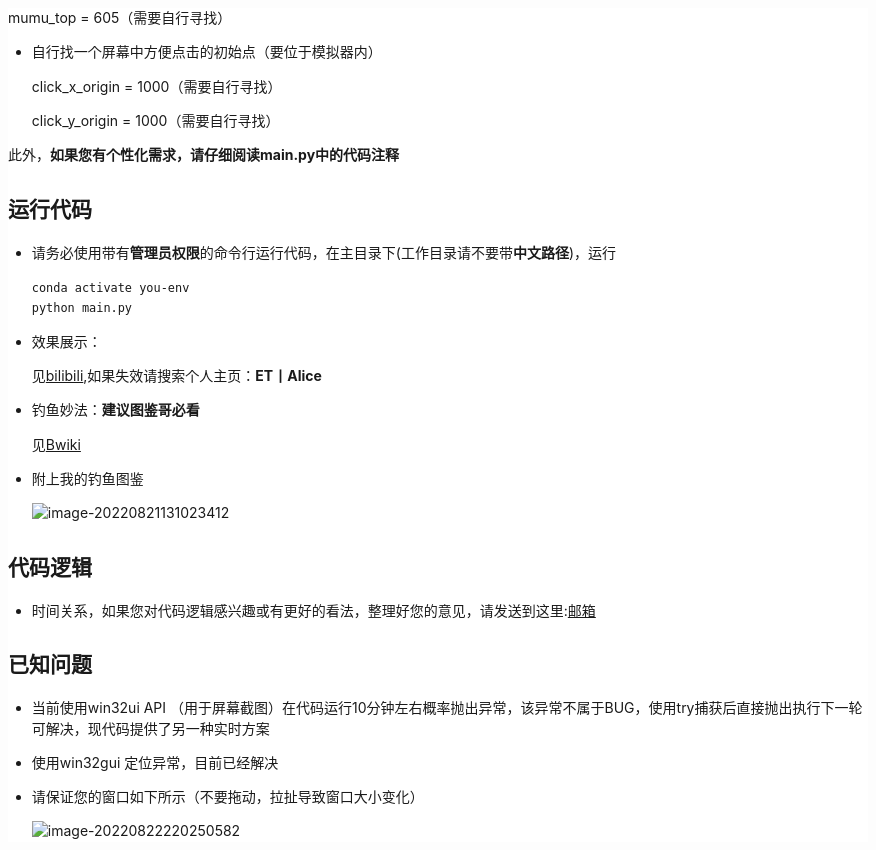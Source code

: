   mumu_top = 605（需要自行寻找）
* 自行找一个屏幕中方便点击的初始点（要位于模拟器内）

  click_x_origin = 1000（需要自行寻找）

  click_y_origin = 1000（需要自行寻找）

此外，**如果您有个性化需求，请仔细阅读main.py中的代码注释**

## 运行代码

* 请务必使用带有**管理员权限**的命令行运行代码，在主目录下(工作目录请不要带**中文路径**)，运行

  ```shell
  conda activate you-env
  python main.py
  ```
* 效果展示：

  见[bilibili](https://www.bilibili.com/video/BV1Qg41167C2/?vd_source=fd58b54cc00f8fdcc9c5eb4422b3eefd),如果失效请搜索个人主页：**ET丨Alice**
* 钓鱼妙法：**建议图鉴哥必看**

  见[Bwiki](https://wiki.biligame.com/lhcx/%E5%AE%B6%E5%9B%AD%E9%92%93%E9%B1%BC%E6%95%B0%E6%8D%AE%E4%B8%80%E8%A7%88)
* 附上我的钓鱼图鉴

  ![image-20220821131023412](https://raw.githubusercontent.com/sixone-Jiang/Picgo/main/img/image-20220821131023412.png)

## 代码逻辑

* 时间关系，如果您对代码逻辑感兴趣或有更好的看法，整理好您的意见，请发送到这里:[邮箱](skblu_alice@foxmail.com)

## 已知问题

* 当前使用win32ui API （用于屏幕截图）在代码运行10分钟左右概率抛出异常，该异常不属于BUG，使用try捕获后直接抛出执行下一轮可解决，现代码提供了另一种实时方案
* 使用win32gui 定位异常，目前已经解决
* 请保证您的窗口如下所示（不要拖动，拉扯导致窗口大小变化）

  ![image-20220822220250582](https://raw.githubusercontent.com/sixone-Jiang/Picgo/main/img/image-20220822220250582.png)
